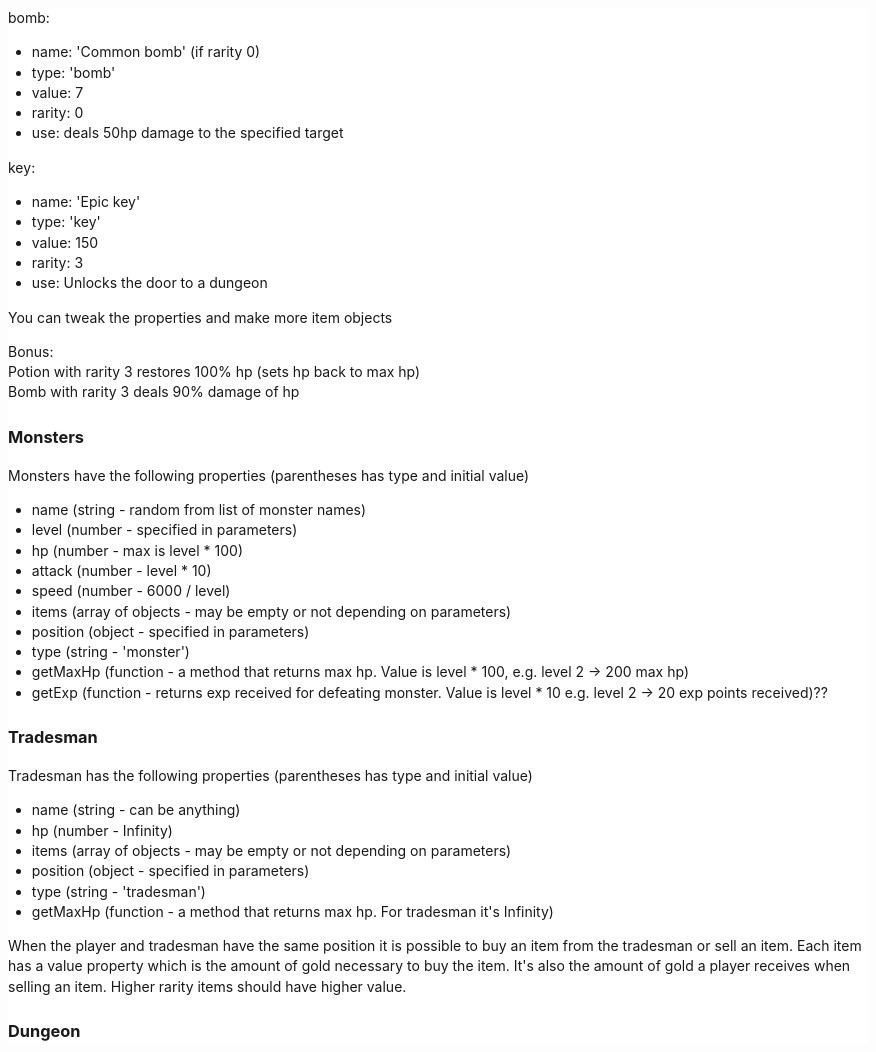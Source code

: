 bomb:

- name: 'Common bomb' (if rarity 0)
- type: 'bomb'
- value: 7
- rarity: 0
- use: deals 50hp damage to the specified target

key:

- name: 'Epic key'
- type: 'key'
- value: 150
- rarity: 3
- use: Unlocks the door to a dungeon

You can tweak the properties and make more item objects

Bonus:  
Potion with rarity 3 restores 100% hp (sets hp back to max hp)  
Bomb with rarity 3 deals 90% damage of hp

### Monsters

Monsters have the following properties (parentheses has type and initial value)

- name (string - random from list of monster names)
- level (number - specified in parameters)
- hp (number - max is level \* 100)
- attack (number - level \* 10)
- speed (number - 6000 / level)
- items (array of objects - may be empty or not depending on parameters)
- position (object - specified in parameters)
- type (string - 'monster')
- getMaxHp (function - a method that returns max hp. Value is level \* 100, e.g. level 2 -> 200 max hp)
- getExp (function - returns exp received for defeating monster. Value is level \* 10 e.g. level 2 -> 20 exp points received)??

### Tradesman

Tradesman has the following properties (parentheses has type and initial value)

- name (string - can be anything)
- hp (number - Infinity)
- items (array of objects - may be empty or not depending on parameters)
- position (object - specified in parameters)
- type (string - 'tradesman')
- getMaxHp (function - a method that returns max hp. For tradesman it's Infinity)

When the player and tradesman have the same position it is possible to buy an item from the tradesman or sell an item. Each item has a value property which is the amount of gold necessary to buy the item. It's also the amount of gold a player receives when selling an item. Higher rarity items should have higher value.

### Dungeon
